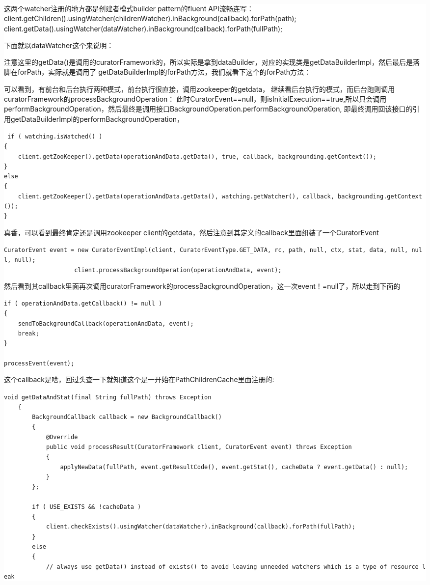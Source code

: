 这两个watcher注册的地方都是创建者模式builder pattern的fluent API流畅连写：
client.getChildren().usingWatcher(childrenWatcher).inBackground(callback).forPath(path);
client.getData().usingWatcher(dataWatcher).inBackground(callback).forPath(fullPath);

下面就以dataWatcher这个来说明：

注意这里的getData()是调用的curatorFramework的，所以实际是拿到dataBuilder，对应的实现类是getDataBuilderImpl，然后最后是落脚在forPath，实际就是调用了
getDataBuilderImpl的forPath方法，我们就看下这个的forPath方法：

可以看到，有前台和后台执行两种模式，前台执行很直接，调用zookeeper的getdata，
继续看后台执行的模式，而后台跑则调用curatorFramework的processBackgroundOperation：
此时CuratorEvent==null，则isInitialExecution==true,所以只会调用performBackgroundOperation，然后最终是调用接口BackgroundOperation.performBackgroundOperation,
即最终调用回该接口的引用getDataBuilderImpl的performBackgroundOperation，
```
 if ( watching.isWatched() )
{
	client.getZooKeeper().getData(operationAndData.getData(), true, callback, backgrounding.getContext());
}
else
{
	client.getZooKeeper().getData(operationAndData.getData(), watching.getWatcher(), callback, backgrounding.getContext());
}
```
真香，可以看到最终肯定还是调用zookeeper client的getdata，然后注意到其定义的callback里面组装了一个CuratorEvent
```
CuratorEvent event = new CuratorEventImpl(client, CuratorEventType.GET_DATA, rc, path, null, ctx, stat, data, null, null, null);
                    client.processBackgroundOperation(operationAndData, event);
```
然后看到其callback里面再次调用curatorFramework的processBackgroundOperation，这一次event！=null了，所以走到下面的
```
if ( operationAndData.getCallback() != null )
{
	sendToBackgroundCallback(operationAndData, event);
	break;
}

processEvent(event);
```
这个callback是啥，回过头查一下就知道这个是一开始在PathChildrenCache里面注册的:
```
void getDataAndStat(final String fullPath) throws Exception
    {
        BackgroundCallback callback = new BackgroundCallback()
        {
            @Override
            public void processResult(CuratorFramework client, CuratorEvent event) throws Exception
            {
                applyNewData(fullPath, event.getResultCode(), event.getStat(), cacheData ? event.getData() : null);
            }
        };

        if ( USE_EXISTS && !cacheData )
        {
            client.checkExists().usingWatcher(dataWatcher).inBackground(callback).forPath(fullPath);
        }
        else
        {
            // always use getData() instead of exists() to avoid leaving unneeded watchers which is a type of resource leak
```